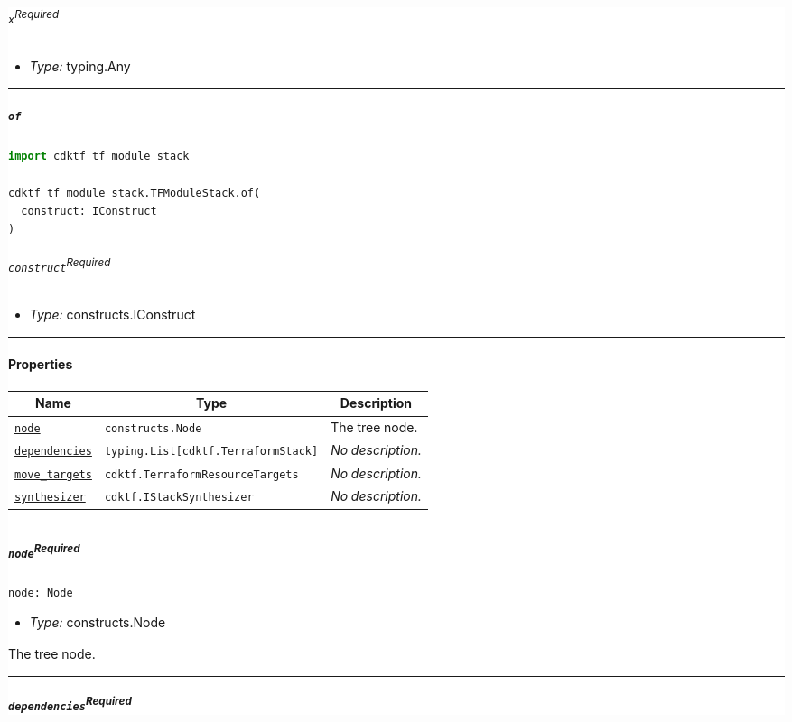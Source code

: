 ###### `x`<sup>Required</sup> <a name="x" id="@cdktf/tf-module-stack.TFModuleStack.isStack.parameter.x"></a>

- *Type:* typing.Any

---

##### `of` <a name="of" id="@cdktf/tf-module-stack.TFModuleStack.of"></a>

```python
import cdktf_tf_module_stack

cdktf_tf_module_stack.TFModuleStack.of(
  construct: IConstruct
)
```

###### `construct`<sup>Required</sup> <a name="construct" id="@cdktf/tf-module-stack.TFModuleStack.of.parameter.construct"></a>

- *Type:* constructs.IConstruct

---

#### Properties <a name="Properties" id="Properties"></a>

| **Name** | **Type** | **Description** |
| --- | --- | --- |
| <code><a href="#@cdktf/tf-module-stack.TFModuleStack.property.node">node</a></code> | <code>constructs.Node</code> | The tree node. |
| <code><a href="#@cdktf/tf-module-stack.TFModuleStack.property.dependencies">dependencies</a></code> | <code>typing.List[cdktf.TerraformStack]</code> | *No description.* |
| <code><a href="#@cdktf/tf-module-stack.TFModuleStack.property.moveTargets">move_targets</a></code> | <code>cdktf.TerraformResourceTargets</code> | *No description.* |
| <code><a href="#@cdktf/tf-module-stack.TFModuleStack.property.synthesizer">synthesizer</a></code> | <code>cdktf.IStackSynthesizer</code> | *No description.* |

---

##### `node`<sup>Required</sup> <a name="node" id="@cdktf/tf-module-stack.TFModuleStack.property.node"></a>

```python
node: Node
```

- *Type:* constructs.Node

The tree node.

---

##### `dependencies`<sup>Required</sup> <a name="dependencies" id="@cdktf/tf-module-stack.TFModuleStack.property.dependencies"></a>
